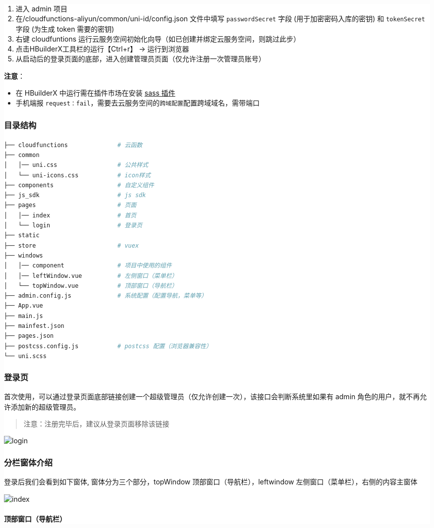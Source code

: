 1. 进入 admin 项目
2. 在/cloudfunctions-aliyun/common/uni-id/config.json 文件中填写 `passwordSecret` 字段 (用于加密密码入库的密钥) 和 `tokenSecret` 字段 (为生成 token 需要的密钥)
3. 右键 cloudfuntions 运行云服务空间初始化向导（如已创建并绑定云服务空间，则跳过此步）
4. 点击HBuilderX工具栏的运行【Ctrl+r】 -> 运行到浏览器
5. 从启动后的登录页面的底部，进入创建管理员页面（仅允许注册一次管理员账号）

**注意**：

- 在 HBuilderX 中运行需在插件市场在安装 [sass 插件](https://ext.dcloud.net.cn/plugin?id=2046)
- 手机端报 `request：fail`，需要去云服务空间的`跨域配置`配置跨域域名，需带端口

### 目录结构

```bash
├── cloudfunctions              # 云函数
├── common
│   │── uni.css                 # 公共样式
│   └── uni-icons.css           # icon样式
├── components                  # 自定义组件
├── js_sdk                      # js sdk
├── pages                       # 页面
│   │── index                   # 首页
│   └── login                   # 登录页
├── static
├── store                       # vuex
├── windows
│   │── component               # 项目中使用的组件
│   │── leftWindow.vue          # 左侧窗口（菜单栏）
│   └── topWindow.vue           # 顶部窗口（导航栏）
├── admin.config.js             # 系统配置（配置导航，菜单等）
├── App.vue
├── main.js
├── mainfest.json
├── pages.json
├── postcss.config.js           # postcss 配置（浏览器兼容性）
└── uni.scss
```

### 登录页

首次使用，可以通过登录页面底部链接创建一个超级管理员（仅允许创建一次），该接口会判断系统里如果有 admin 角色的用户，就不再允许添加新的超级管理员。

> 注意：注册完毕后，建议从登录页面移除该链接

![login](https://vkceyugu.cdn.bspapp.com/VKCEYUGU-dc-site/c3f33850-15db-11eb-8ff1-d5dcf8779628.png)

### 分栏窗体介绍

登录后我们会看到如下窗体, 窗体分为三个部分，topWindow 顶部窗口（导航栏），leftwindow 左侧窗口（菜单栏），右侧的内容主窗体

![index](https://vkceyugu.cdn.bspapp.com/VKCEYUGU-dc-site/c3591b30-15db-11eb-8ff1-d5dcf8779628.png)

#### 顶部窗口（导航栏）
